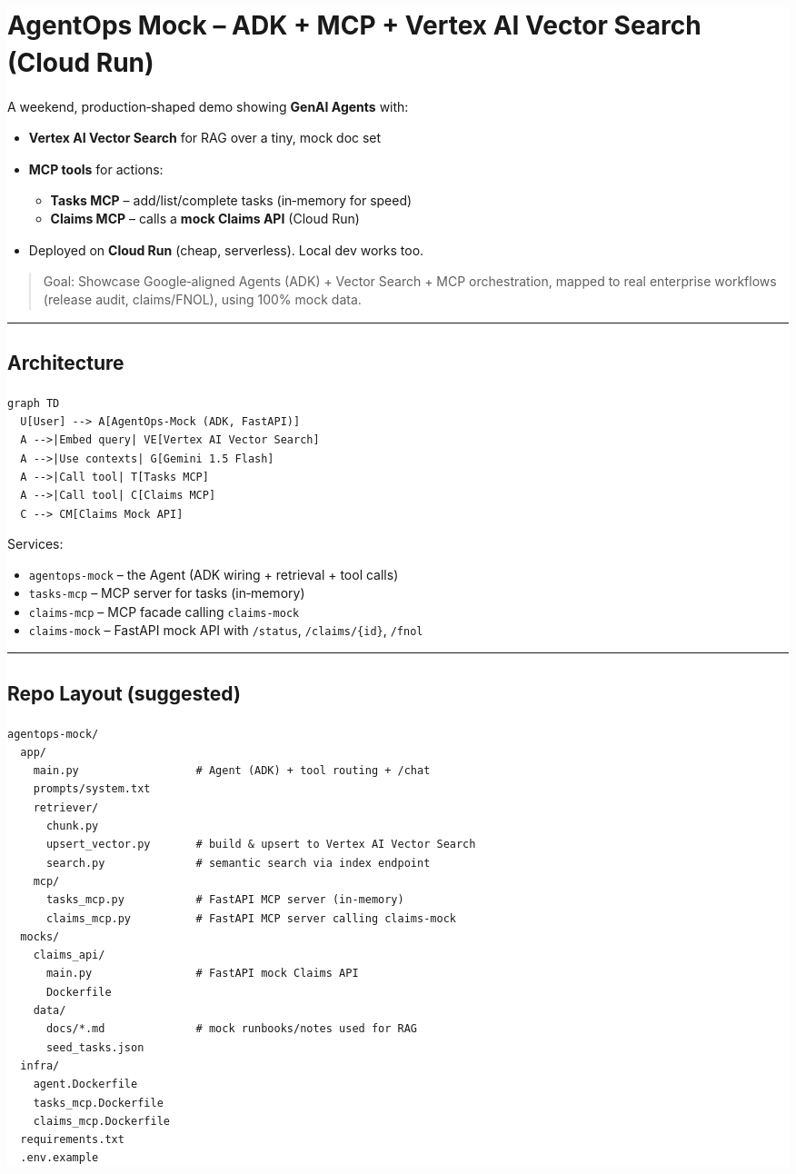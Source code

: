 # AgentOps Mock – ADK + MCP + Vertex AI Vector Search (Cloud Run)

A weekend, production‑shaped demo showing **GenAI Agents** with:

* **Vertex AI Vector Search** for RAG over a tiny, mock doc set
* **MCP tools** for actions:

  * **Tasks MCP** – add/list/complete tasks (in‑memory for speed)
  * **Claims MCP** – calls a **mock Claims API** (Cloud Run)
* Deployed on **Cloud Run** (cheap, serverless). Local dev works too.

> Goal: Showcase Google‑aligned Agents (ADK) + Vector Search + MCP orchestration, mapped to real enterprise workflows (release audit, claims/FNOL), using 100% mock data.

---

## Architecture

```mermaid
graph TD
  U[User] --> A[AgentOps-Mock (ADK, FastAPI)]
  A -->|Embed query| VE[Vertex AI Vector Search]
  A -->|Use contexts| G[Gemini 1.5 Flash]
  A -->|Call tool| T[Tasks MCP]
  A -->|Call tool| C[Claims MCP]
  C --> CM[Claims Mock API]
```

Services:

* `agentops-mock` – the Agent (ADK wiring + retrieval + tool calls)
* `tasks-mcp` – MCP server for tasks (in‑memory)
* `claims-mcp` – MCP facade calling `claims-mock`
* `claims-mock` – FastAPI mock API with `/status`, `/claims/{id}`, `/fnol`

---

## Repo Layout (suggested)

```
agentops-mock/
  app/
    main.py                  # Agent (ADK) + tool routing + /chat
    prompts/system.txt
    retriever/
      chunk.py
      upsert_vector.py       # build & upsert to Vertex AI Vector Search
      search.py              # semantic search via index endpoint
    mcp/
      tasks_mcp.py           # FastAPI MCP server (in‑memory)
      claims_mcp.py          # FastAPI MCP server calling claims‑mock
  mocks/
    claims_api/
      main.py                # FastAPI mock Claims API
      Dockerfile
    data/
      docs/*.md              # mock runbooks/notes used for RAG
      seed_tasks.json
  infra/
    agent.Dockerfile
    tasks_mcp.Dockerfile
    claims_mcp.Dockerfile
  requirements.txt
  .env.example
```